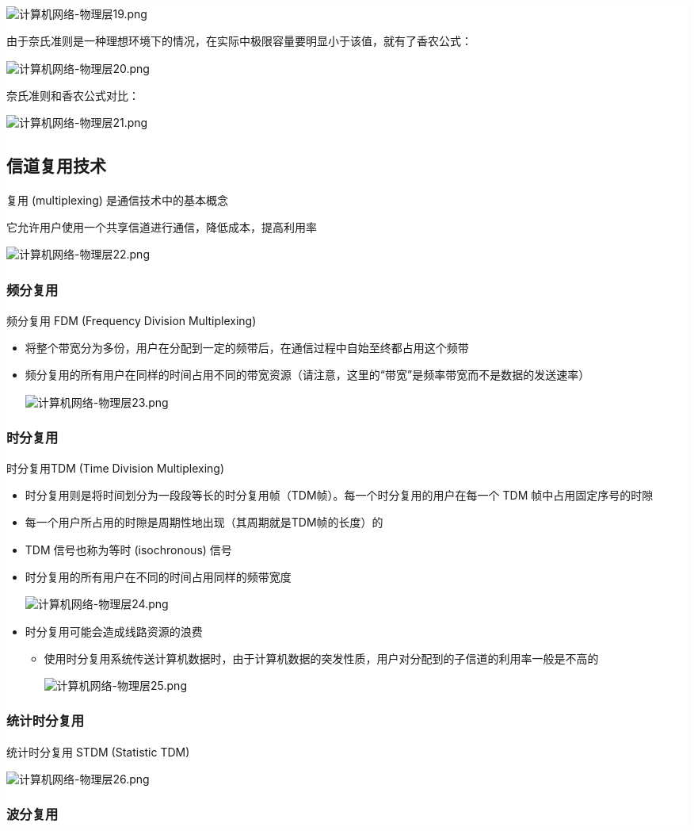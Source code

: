 ![计算机网络-物理层19.png](https://zhf-picture.oss-cn-qingdao.aliyuncs.com/my-img/计算机网络-物理层19.png)

由于奈氏准则是一种理想环境下的情况，在实际中极限容量要明显小于该值，就有了香农公式：

![计算机网络-物理层20.png](https://zhf-picture.oss-cn-qingdao.aliyuncs.com/my-img/计算机网络-物理层20.png)

奈氏准则和香农公式对比：

![计算机网络-物理层21.png](https://zhf-picture.oss-cn-qingdao.aliyuncs.com/my-img/计算机网络-物理层21.png)

## 信道复用技术

复用 (multiplexing) 是通信技术中的基本概念

它允许用户使用一个共享信道进行通信，降低成本，提高利用率

![计算机网络-物理层22.png](https://zhf-picture.oss-cn-qingdao.aliyuncs.com/my-img/计算机网络-物理层22.png)

### 频分复用

频分复用 FDM (Frequency Division Multiplexing)

* 将整个带宽分为多份，用户在分配到一定的频带后，在通信过程中自始至终都占用这个频带

* 频分复用的所有用户在同样的时间占用不同的带宽资源（请注意，这里的“带宽”是频率带宽而不是数据的发送速率）

  ![计算机网络-物理层23.png](https://zhf-picture.oss-cn-qingdao.aliyuncs.com/my-img/计算机网络-物理层23.png)

### 时分复用

时分复用TDM (Time Division Multiplexing)

* 时分复用则是将时间划分为一段段等长的时分复用帧（TDM帧）。每一个时分复用的用户在每一个 TDM 帧中占用固定序号的时隙

* 每一个用户所占用的时隙是周期性地出现（其周期就是TDM帧的长度）的

* TDM 信号也称为等时 (isochronous) 信号

* 时分复用的所有用户在不同的时间占用同样的频带宽度

  ![计算机网络-物理层24.png](https://zhf-picture.oss-cn-qingdao.aliyuncs.com/my-img/计算机网络-物理层24.png)

* 时分复用可能会造成线路资源的浪费
  
  * 使用时分复用系统传送计算机数据时，由于计算机数据的突发性质，用户对分配到的子信道的利用率一般是不高的
  
    ![计算机网络-物理层25.png](https://zhf-picture.oss-cn-qingdao.aliyuncs.com/my-img/计算机网络-物理层25.png)

### 统计时分复用

统计时分复用 STDM  (Statistic TDM)

![计算机网络-物理层26.png](https://zhf-picture.oss-cn-qingdao.aliyuncs.com/my-img/计算机网络-物理层26.png)

### 波分复用

